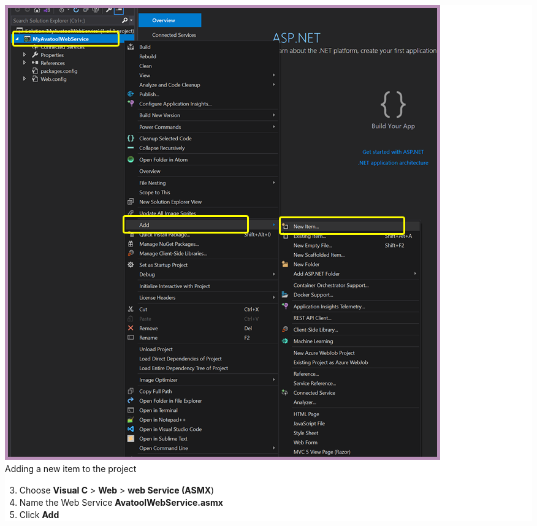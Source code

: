   <img src="img/vs2019-add-web-service-01-710x742.png" width="710">
  <br>
  Adding a new item to the project
  
</h6>
<br>

3. Choose **Visual C** > **Web** > **web Service (ASMX**)
4. Name the Web Service **AvatoolWebService.asmx**
5. Click **Add**

<h6 align="center">
